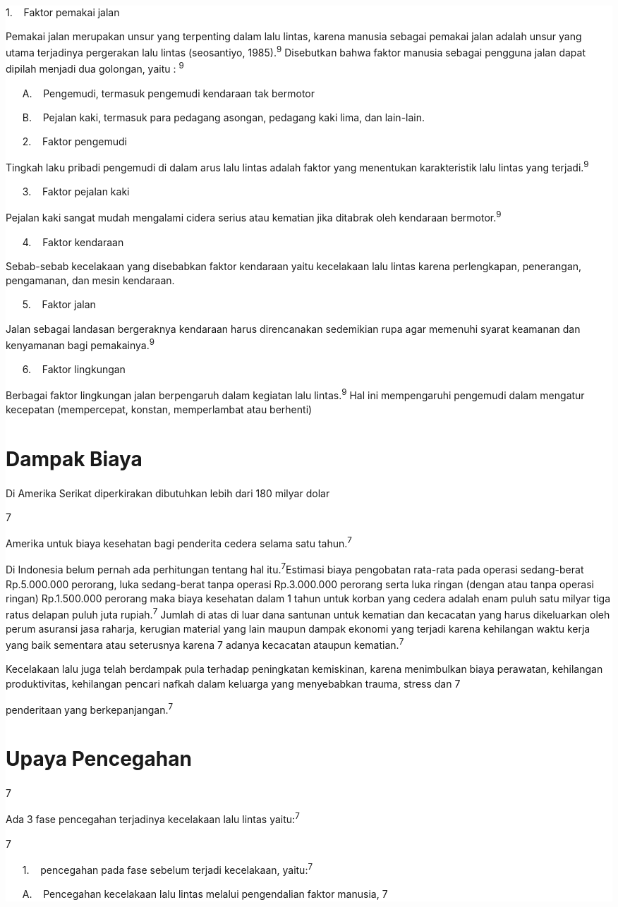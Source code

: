 <p><span class="font2">1. &nbsp;&nbsp;&nbsp;Faktor pemakai jalan</span></p></li></ul>
<p><span class="font2">Pemakai jalan merupakan unsur yang terpenting dalam lalu lintas, karena manusia sebagai pemakai jalan adalah unsur yang utama terjadinya pergerakan lalu lintas (seosantiyo, 1985).<sup>9</sup> Disebutkan bahwa faktor manusia sebagai pengguna jalan dapat dipilah menjadi dua golongan, yaitu : <sup>9</sup></span></p>
<ul style="list-style:none;"><li>
<p><span class="font2">A. &nbsp;&nbsp;&nbsp;Pengemudi, termasuk pengemudi kendaraan tak bermotor</span></p></li>
<li>
<p><span class="font2">B. &nbsp;&nbsp;&nbsp;Pejalan kaki, termasuk para pedagang asongan, pedagang kaki lima, dan lain-lain.</span></p></li></ul>
<ul style="list-style:none;"><li>
<p><span class="font2">2. &nbsp;&nbsp;&nbsp;Faktor pengemudi</span></p></li></ul>
<p><span class="font2">Tingkah laku pribadi pengemudi di dalam arus lalu lintas adalah faktor yang menentukan karakteristik lalu lintas yang terjadi.<sup>9</sup></span></p>
<ul style="list-style:none;"><li>
<p><span class="font2">3. &nbsp;&nbsp;&nbsp;Faktor pejalan kaki</span></p></li></ul>
<p><span class="font2">Pejalan kaki sangat mudah mengalami cidera serius atau kematian jika ditabrak oleh kendaraan bermotor.<sup>9</sup></span></p>
<ul style="list-style:none;"><li>
<p><span class="font2">4. &nbsp;&nbsp;&nbsp;Faktor kendaraan</span></p></li></ul>
<p><span class="font2">Sebab-sebab kecelakaan yang disebabkan faktor kendaraan yaitu kecelakaan lalu lintas karena perlengkapan, penerangan, pengamanan, dan mesin kendaraan.</span></p>
<ul style="list-style:none;"><li>
<p><span class="font2">5. &nbsp;&nbsp;&nbsp;Faktor jalan</span></p></li></ul>
<p><span class="font2">Jalan sebagai landasan bergeraknya kendaraan harus direncanakan sedemikian rupa agar memenuhi syarat keamanan dan kenyamanan bagi pemakainya.<sup>9</sup></span></p>
<ul style="list-style:none;"><li>
<p><span class="font2">6. &nbsp;&nbsp;&nbsp;Faktor lingkungan</span></p></li></ul>
<p><span class="font2">Berbagai faktor lingkungan jalan berpengaruh dalam kegiatan lalu lintas.<sup>9</sup> Hal ini mempengaruhi pengemudi dalam mengatur kecepatan (mempercepat, konstan, memperlambat atau berhenti)</span></p>
<h1><a name="bookmark19"></a><span class="font2" style="font-weight:bold;"><a name="bookmark20"></a>Dampak Biaya</span></h1>
<p><span class="font2">Di Amerika Serikat diperkirakan dibutuhkan lebih dari 180 milyar dolar</span></p>
<p><span class="font1">7</span></p>
<p><span class="font2">Amerika untuk biaya kesehatan bagi penderita cedera selama satu tahun.<sup>7</sup></span></p>
<p><span class="font2">Di Indonesia belum pernah ada perhitungan tentang hal itu.<sup>7</sup>Estimasi biaya pengobatan rata-rata pada operasi sedang-berat Rp.5.000.000 perorang, luka sedang-berat tanpa operasi Rp.3.000.000 perorang serta luka ringan (dengan atau tanpa operasi ringan) Rp.1.500.000 perorang maka biaya kesehatan dalam 1 tahun untuk korban yang cedera adalah enam puluh satu milyar tiga ratus delapan puluh juta rupiah.<sup>7</sup> Jumlah di atas di luar dana santunan untuk kematian dan kecacatan yang harus dikeluarkan oleh perum asuransi jasa raharja, kerugian material yang lain maupun dampak ekonomi yang terjadi karena kehilangan waktu kerja yang baik sementara atau seterusnya karena </span><span class="font1">7 </span><span class="font2">adanya kecacatan ataupun kematian.<sup>7</sup></span></p>
<p><span class="font2">Kecelakaan lalu juga telah berdampak pula terhadap peningkatan kemiskinan, karena menimbulkan biaya perawatan, kehilangan produktivitas, kehilangan pencari nafkah dalam keluarga yang menyebabkan trauma, stress dan </span><span class="font1">7</span></p>
<p><span class="font2">penderitaan yang berkepanjangan.<sup>7</sup></span></p>
<h1><a name="bookmark21"></a><span class="font2" style="font-weight:bold;"><a name="bookmark22"></a>Upaya Pencegahan</span></h1>
<p><span class="font1">7</span></p>
<p><span class="font2">Ada 3 fase pencegahan terjadinya kecelakaan lalu lintas yaitu:<sup>7</sup></span></p>
<p><span class="font1">7</span></p>
<ul style="list-style:none;"><li>
<p><span class="font2">1. &nbsp;&nbsp;&nbsp;pencegahan pada fase sebelum terjadi kecelakaan, yaitu:<sup>7</sup></span></p></li></ul>
<ul style="list-style:none;"><li>
<p><span class="font2">A. &nbsp;&nbsp;&nbsp;Pencegahan kecelakaan lalu lintas melalui pengendalian faktor manusia, </span><span class="font1">7</span></p></li></ul>